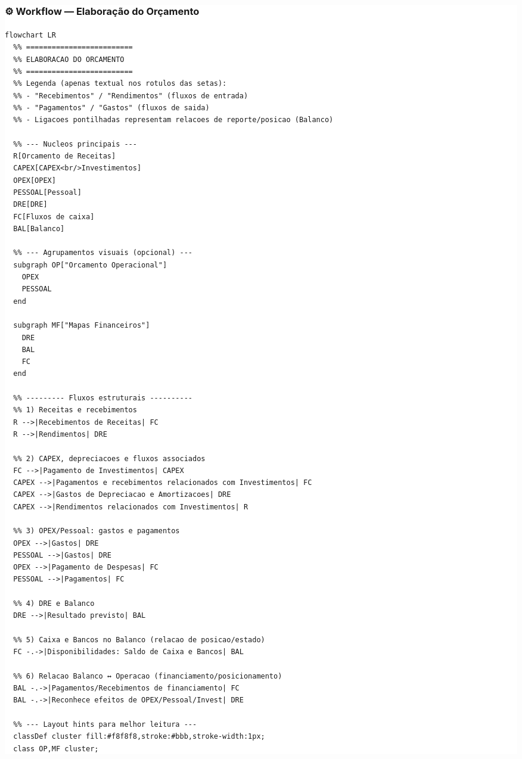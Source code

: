 ### **⚙️ Workflow — Elaboração do Orçamento**

```mermaid
flowchart LR
  %% =========================
  %% ELABORACAO DO ORCAMENTO
  %% =========================
  %% Legenda (apenas textual nos rotulos das setas):
  %% - "Recebimentos" / "Rendimentos" (fluxos de entrada)
  %% - "Pagamentos" / "Gastos" (fluxos de saida)
  %% - Ligacoes pontilhadas representam relacoes de reporte/posicao (Balanco)
  
  %% --- Nucleos principais ---
  R[Orcamento de Receitas]
  CAPEX[CAPEX<br/>Investimentos]
  OPEX[OPEX]
  PESSOAL[Pessoal]
  DRE[DRE]
  FC[Fluxos de caixa]
  BAL[Balanco]

  %% --- Agrupamentos visuais (opcional) ---
  subgraph OP["Orcamento Operacional"]
    OPEX
    PESSOAL
  end

  subgraph MF["Mapas Financeiros"]
    DRE
    BAL
    FC
  end

  %% --------- Fluxos estruturais ----------
  %% 1) Receitas e recebimentos
  R -->|Recebimentos de Receitas| FC
  R -->|Rendimentos| DRE

  %% 2) CAPEX, depreciacoes e fluxos associados
  FC -->|Pagamento de Investimentos| CAPEX
  CAPEX -->|Pagamentos e recebimentos relacionados com Investimentos| FC
  CAPEX -->|Gastos de Depreciacao e Amortizacoes| DRE
  CAPEX -->|Rendimentos relacionados com Investimentos| R

  %% 3) OPEX/Pessoal: gastos e pagamentos
  OPEX -->|Gastos| DRE
  PESSOAL -->|Gastos| DRE
  OPEX -->|Pagamento de Despesas| FC
  PESSOAL -->|Pagamentos| FC

  %% 4) DRE e Balanco
  DRE -->|Resultado previsto| BAL

  %% 5) Caixa e Bancos no Balanco (relacao de posicao/estado)
  FC -.->|Disponibilidades: Saldo de Caixa e Bancos| BAL

  %% 6) Relacao Balanco ↔ Operacao (financiamento/posicionamento)
  BAL -.->|Pagamentos/Recebimentos de financiamento| FC
  BAL -.->|Reconhece efeitos de OPEX/Pessoal/Invest| DRE

  %% --- Layout hints para melhor leitura ---
  classDef cluster fill:#f8f8f8,stroke:#bbb,stroke-width:1px;
  class OP,MF cluster;
```